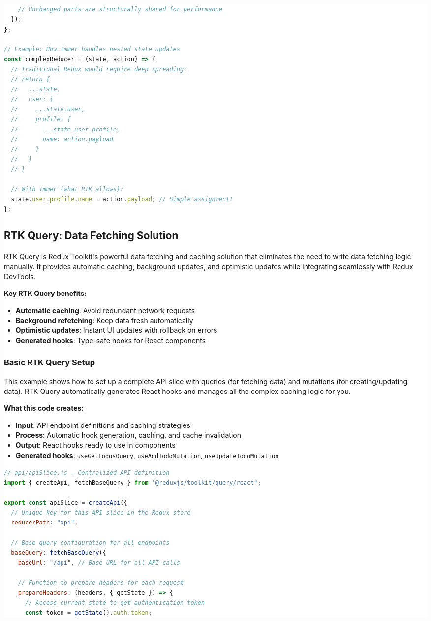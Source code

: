 ```javascript
    // Unchanged parts are structurally shared for performance
  });
};

// Example: How Immer handles nested state updates
const complexReducer = (state, action) => {
  // Traditional Redux would require deep spreading:
  // return {
  //   ...state,
  //   user: {
  //     ...state.user,
  //     profile: {
  //       ...state.user.profile,
  //       name: action.payload
  //     }
  //   }
  // }

  // With Immer (what RTK allows):
  state.user.profile.name = action.payload; // Simple assignment!
};
```

## RTK Query: Data Fetching Solution

RTK Query is Redux Toolkit's powerful data fetching and caching solution that eliminates the need to write data fetching logic manually. It provides automatic caching, background updates, and optimistic updates while integrating seamlessly with Redux DevTools.

**Key RTK Query benefits:**

- **Automatic caching**: Avoid redundant network requests
- **Background refetching**: Keep data fresh automatically
- **Optimistic updates**: Instant UI updates with rollback on errors
- **Generated hooks**: Type-safe hooks for React components

### Basic RTK Query Setup

This example shows how to set up a complete API slice with queries (for fetching data) and mutations (for creating/updating data). RTK Query automatically generates React hooks and manages all the complex caching logic for you.

**What this code creates:**

- **Input**: API endpoint definitions and caching strategies
- **Process**: Automatic hook generation, caching, and cache invalidation
- **Output**: React hooks ready to use in components
- **Generated hooks**: `useGetTodosQuery`, `useAddTodoMutation`, `useUpdateTodoMutation`

```javascript
// api/apiSlice.js - Centralized API definition
import { createApi, fetchBaseQuery } from "@reduxjs/toolkit/query/react";

export const apiSlice = createApi({
  // Unique key for this API slice in the Redux store
  reducerPath: "api",

  // Base query configuration for all endpoints
  baseQuery: fetchBaseQuery({
    baseUrl: "/api", // Base URL for all API calls

    // Function to prepare headers for each request
    prepareHeaders: (headers, { getState }) => {
      // Access current state to get authentication token
      const token = getState().auth.token;
```